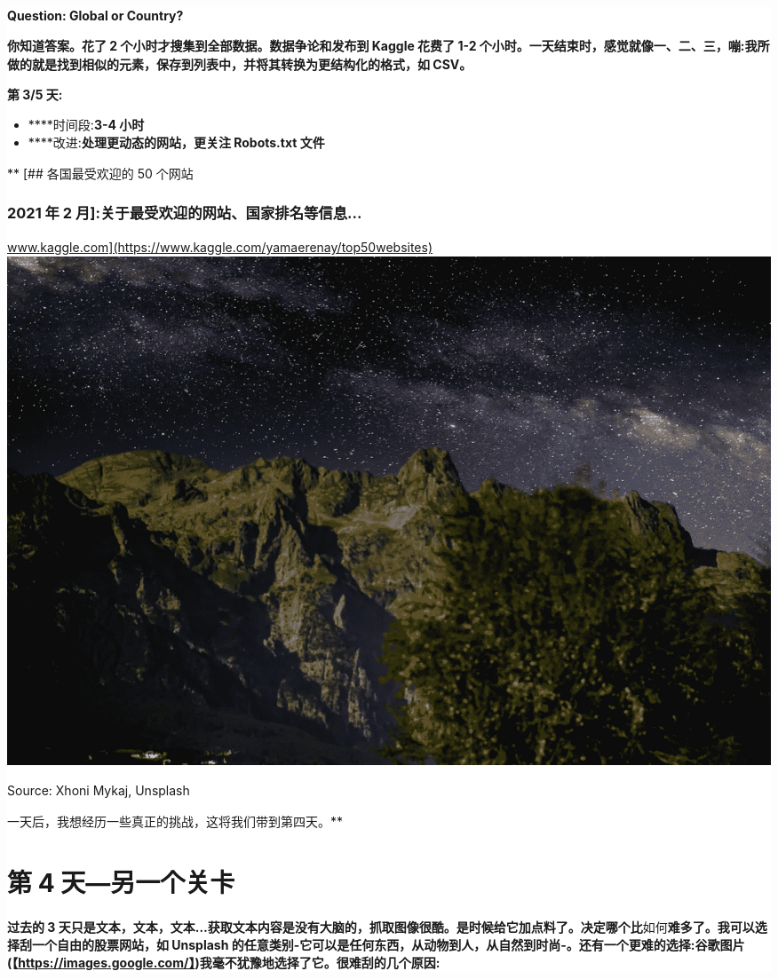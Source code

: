 **Question: Global or Country?**

**你知道答案。花了 2 个小时才搜集到全部数据。数据争论和发布到 Kaggle 花费了 1-2 个小时。一天结束时，感觉就像一、二、三，嘣:我所做的就是找到相似的元素，保存到列表中，并将其转换为更结构化的格式，如 CSV。**

**第 3/5 天:**

*   ****时间段:**3-4 小时**
*   ****改进:**处理更动态的网站，更关注 Robots.txt 文件**

**[](https://www.kaggle.com/yamaerenay/top50websites) [## 各国最受欢迎的 50 个网站

### 2021 年 2 月]:关于最受欢迎的网站、国家排名等信息...

www.kaggle.com](https://www.kaggle.com/yamaerenay/top50websites) ![](img/dc7acd881a388cc2d96353a2f6f1d60d.png)

Source: Xhoni Mykaj, Unsplash

一天后，我想经历一些真正的挑战，这将我们带到第四天。** 

# ****第 4 天—另一个关卡****

**过去的 3 天只是文本，文本，文本…获取文本内容是没有大脑的，抓取图像很酷。是时候给它加点料了。决定哪个比**如何**难多了。我可以选择刮一个自由的股票网站，如 Unsplash 的任意类别-它可以是任何东西，从动物到人，从自然到时尚-。还有一个更难的选择:谷歌图片(【https://images.google.com/】)我毫不犹豫地选择了它。很难刮的几个原因:**
